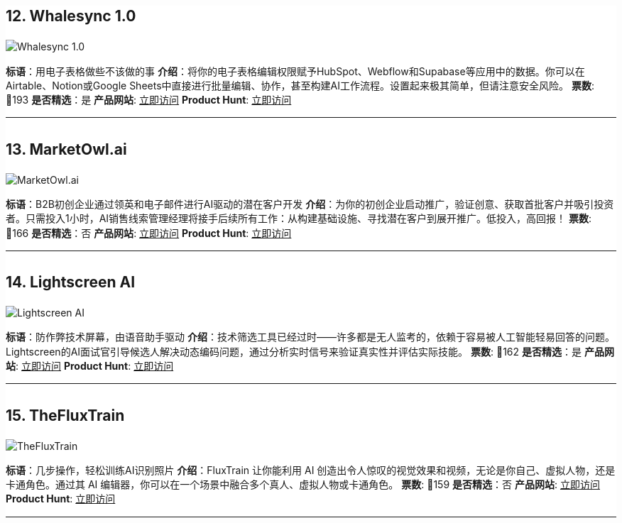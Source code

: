 
## 12. Whalesync 1.0
![Whalesync 1.0](https://ph-files.imgix.net/3d3908c0-ac07-4d5b-bafc-a494f749cefa.png?auto=format&fit=crop&frame=1&h=512&w=1024)

**标语**：用电子表格做些不该做的事
**介绍**：将你的电子表格编辑权限赋予HubSpot、Webflow和Supabase等应用中的数据。你可以在Airtable、Notion或Google Sheets中直接进行批量编辑、协作，甚至构建AI工作流程。设置起来极其简单，但请注意安全风险。
**票数**: 🔺193
**是否精选**：是
**产品网站**:  <a href='https://www.producthunt.com/r/6Y3DJEIHLNOJTE?utm_source=www.chuhaix.com' target='_blank' rel='nofollow'>立即访问</a>
**Product Hunt**:  <a href='https://www.producthunt.com/posts/whalesync-1-0?utm_source=www.chuhaix.com' target='_blank' rel='nofollow'>立即访问</a>

---

## 13. MarketOwl.ai
![MarketOwl.ai](https://ph-files.imgix.net/53773680-2ffa-400f-900e-d73bd7f431a7.jpeg?auto=format&fit=crop&frame=1&h=512&w=1024)

**标语**：B2B初创企业通过领英和电子邮件进行AI驱动的潜在客户开发
**介绍**：为你的初创企业启动推广，验证创意、获取首批客户并吸引投资者。只需投入1小时，AI销售线索管理经理将接手后续所有工作：从构建基础设施、寻找潜在客户到展开推广。低投入，高回报！
**票数**: 🔺166
**是否精选**：否
**产品网站**:  <a href='https://www.producthunt.com/r/DPVIQRC6MFIMGC?utm_source=www.chuhaix.com' target='_blank' rel='nofollow'>立即访问</a>
**Product Hunt**:  <a href='https://www.producthunt.com/posts/marketowl-ai?utm_source=www.chuhaix.com' target='_blank' rel='nofollow'>立即访问</a>

---

## 14. Lightscreen AI
![Lightscreen AI](https://ph-files.imgix.net/38e45a70-06b8-47e4-8487-72d0db82a5d6.gif?auto=format&fit=crop&frame=1&h=512&w=1024)

**标语**：防作弊技术屏幕，由语音助手驱动
**介绍**：技术筛选工具已经过时——许多都是无人监考的，依赖于容易被人工智能轻易回答的问题。Lightscreen的AI面试官引导候选人解决动态编码问题，通过分析实时信号来验证真实性并评估实际技能。
**票数**: 🔺162
**是否精选**：是
**产品网站**:  <a href='https://www.producthunt.com/r/VBJ6WFCBDFWXTH?utm_source=www.chuhaix.com' target='_blank' rel='nofollow'>立即访问</a>
**Product Hunt**:  <a href='https://www.producthunt.com/posts/lightscreen-ai?utm_source=www.chuhaix.com' target='_blank' rel='nofollow'>立即访问</a>

---

## 15. TheFluxTrain
![TheFluxTrain](https://ph-files.imgix.net/c78b414a-63e1-4c72-9d11-24fb3f8abfb1.jpeg?auto=format&fit=crop&frame=1&h=512&w=1024)

**标语**：几步操作，轻松训练AI识别照片
**介绍**：FluxTrain 让你能利用 AI 创造出令人惊叹的视觉效果和视频，无论是你自己、虚拟人物，还是卡通角色。通过其 AI 编辑器，你可以在一个场景中融合多个真人、虚拟人物或卡通角色。
**票数**: 🔺159
**是否精选**：否
**产品网站**:  <a href='https://www.producthunt.com/r/IYLNZUMJN6VUFZ?utm_source=www.chuhaix.com' target='_blank' rel='nofollow'>立即访问</a>
**Product Hunt**:  <a href='https://www.producthunt.com/posts/thefluxtrain-2?utm_source=www.chuhaix.com' target='_blank' rel='nofollow'>立即访问</a>

---